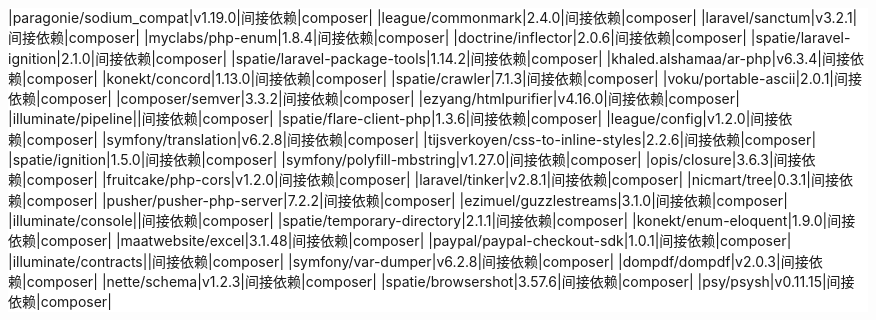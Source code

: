 |paragonie/sodium_compat|v1.19.0|间接依赖|composer|
|league/commonmark|2.4.0|间接依赖|composer|
|laravel/sanctum|v3.2.1|间接依赖|composer|
|myclabs/php-enum|1.8.4|间接依赖|composer|
|doctrine/inflector|2.0.6|间接依赖|composer|
|spatie/laravel-ignition|2.1.0|间接依赖|composer|
|spatie/laravel-package-tools|1.14.2|间接依赖|composer|
|khaled.alshamaa/ar-php|v6.3.4|间接依赖|composer|
|konekt/concord|1.13.0|间接依赖|composer|
|spatie/crawler|7.1.3|间接依赖|composer|
|voku/portable-ascii|2.0.1|间接依赖|composer|
|composer/semver|3.3.2|间接依赖|composer|
|ezyang/htmlpurifier|v4.16.0|间接依赖|composer|
|illuminate/pipeline||间接依赖|composer|
|spatie/flare-client-php|1.3.6|间接依赖|composer|
|league/config|v1.2.0|间接依赖|composer|
|symfony/translation|v6.2.8|间接依赖|composer|
|tijsverkoyen/css-to-inline-styles|2.2.6|间接依赖|composer|
|spatie/ignition|1.5.0|间接依赖|composer|
|symfony/polyfill-mbstring|v1.27.0|间接依赖|composer|
|opis/closure|3.6.3|间接依赖|composer|
|fruitcake/php-cors|v1.2.0|间接依赖|composer|
|laravel/tinker|v2.8.1|间接依赖|composer|
|nicmart/tree|0.3.1|间接依赖|composer|
|pusher/pusher-php-server|7.2.2|间接依赖|composer|
|ezimuel/guzzlestreams|3.1.0|间接依赖|composer|
|illuminate/console||间接依赖|composer|
|spatie/temporary-directory|2.1.1|间接依赖|composer|
|konekt/enum-eloquent|1.9.0|间接依赖|composer|
|maatwebsite/excel|3.1.48|间接依赖|composer|
|paypal/paypal-checkout-sdk|1.0.1|间接依赖|composer|
|illuminate/contracts||间接依赖|composer|
|symfony/var-dumper|v6.2.8|间接依赖|composer|
|dompdf/dompdf|v2.0.3|间接依赖|composer|
|nette/schema|v1.2.3|间接依赖|composer|
|spatie/browsershot|3.57.6|间接依赖|composer|
|psy/psysh|v0.11.15|间接依赖|composer|